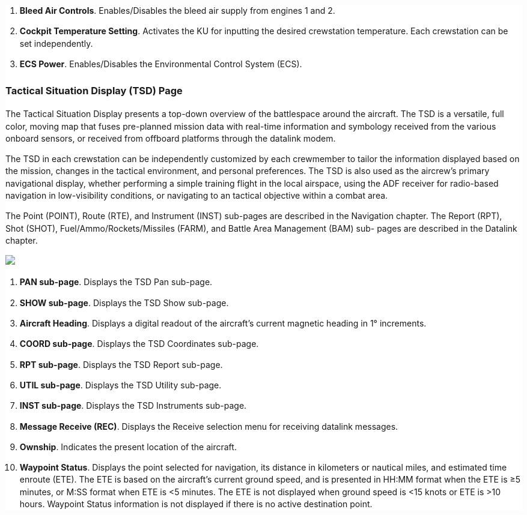 1. **Bleed Air Controls**. Enables/Disables the bleed air supply from engines 1 and 2.

1. **Cockpit Temperature Setting**. Activates the KU for inputting the desired crewstation temperature. Each
     crewstation can be set independently.

1. **ECS Power**. Enables/Disables the Environmental Control System (ECS).

### Tactical Situation Display (TSD) Page

The Tactical Situation Display presents a top-down overview of the battlespace around the aircraft. The TSD is a
versatile, full color, moving map that fuses pre-planned mission data with real-time information and symbology
received from the various onboard sensors, or received from offboard platforms through the datalink modem.

The TSD in each crewstation can be independently customized by each crewmember to tailor the information
displayed based on the mission, changes in the tactical environment, and personal preferences. The TSD is also
used as the aircrew’s primary navigational display, whether performing a simple training flight in the local
airspace, using the ADF receiver for radio-based navigation in low-visibility conditions, or navigating to an tactical
objective within a combat area.

The Point (POINT), Route (RTE), and Instrument (INST) sub-pages are described in the Navigation chapter.
The Report (RPT), Shot (SHOT), Fuel/Ammo/Rockets/Missiles (FARM), and Battle Area Management (BAM) sub-
pages are described in the Datalink chapter.

![](img/img-139-1-screen.jpg)


1. **PAN sub-page**. Displays the TSD Pan sub-page.

1. **SHOW sub-page**. Displays the TSD Show sub-page.

1. **Aircraft Heading**. Displays a digital readout of the aircraft’s current magnetic heading in 1° increments.

1. **COORD sub-page**. Displays the TSD Coordinates sub-page.

1. **RPT sub-page**. Displays the TSD Report sub-page.

1. **UTIL sub-page**. Displays the TSD Utility sub-page.

1. **INST sub-page**. Displays the TSD Instruments sub-page.

1. **Message Receive (REC)**. Displays the Receive selection menu for receiving datalink messages.

1. **Ownship**. Indicates the present location of the aircraft.

1. **Waypoint Status**. Displays the point selected for navigation, its distance in kilometers or nautical miles,
    and estimated time enroute (ETE). The ETE is based on the aircraft’s current ground speed, and is presented
    in HH:MM format when the ETE is ≥5 minutes, or M:SS format when ETE is <5 minutes. The ETE is not
    displayed when ground speed is <15 knots or ETE is >10 hours. Waypoint Status information is not displayed
    if there is no active destination point.
